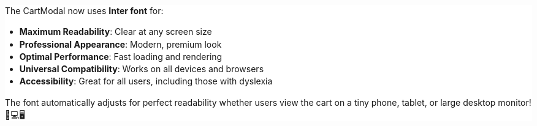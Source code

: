 The CartModal now uses **Inter font** for:
- **Maximum Readability**: Clear at any screen size
- **Professional Appearance**: Modern, premium look
- **Optimal Performance**: Fast loading and rendering
- **Universal Compatibility**: Works on all devices and browsers
- **Accessibility**: Great for all users, including those with dyslexia

The font automatically adjusts for perfect readability whether users view the cart on a tiny phone, tablet, or large desktop monitor! 📱💻🖥️

